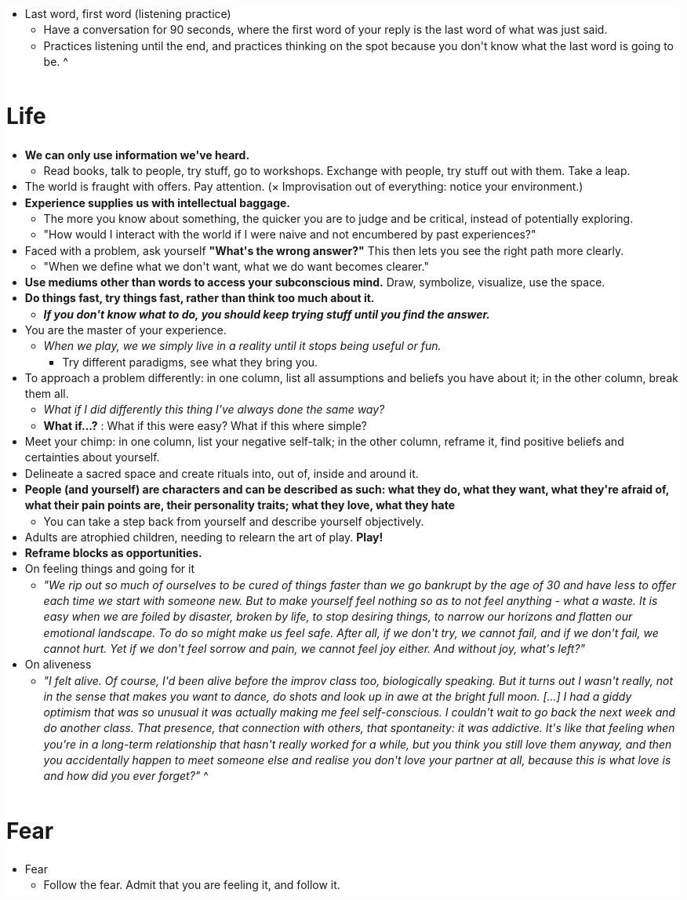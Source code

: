 * <a name="^last-word-first-word"></a>Last word, first word (listening practice)
	* Have a conversation for 90 seconds, where the first word of your reply is the last word of what was just said.
	* Practices listening until the end, and practices thinking on the spot because you don't know what the last word is going to be.
^
# Life
* **We can only use information we've heard.**
	* Read books, talk to people, try stuff, go to workshops. Exchange with people, try stuff out with them. Take a leap.
* The world is fraught with offers. Pay attention. (× Improvisation out of everything: notice your environment.)
* **Experience supplies us with intellectual baggage.**
	* The more you know about something, the quicker you are to judge and be critical, instead of potentially exploring.
	* "How would I interact with the world if I were naive and not encumbered by past experiences?"
 * Faced with a problem, ask yourself **"What's the wrong answer?"** This then lets you see the right path more clearly.
	* "When we define what we don't want, what we do want becomes clearer."
* **Use mediums other than words to access your subconscious mind.** Draw, symbolize, visualize, use the space.
* **Do things fast, try things fast, rather than think too much about it.**
	* ***If you don't know what to do, you should keep trying stuff until you find the answer.***
* You are the master of your experience.
	* *When we play, we we simply live in a reality until it stops being useful or fun.*
		 * Try different paradigms, see what they bring you.
* To approach a problem differently: in one column, list all assumptions and beliefs you have about it; in the other column, break them all.
	* *What if I did differently this thing I've always done the same way?*
	* **What if...?** : What if this were easy? What if this where simple?
* Meet your chimp: in one column, list your negative self-talk; in the other column, reframe it, find positive beliefs and certainties about yourself.
* Delineate a sacred space and create rituals into, out of, inside and around it.
* **People (and yourself) are characters and can be described as such: what they do, what they want, what they're afraid of, what their pain points are, their personality traits; what they love, what they hate**
	 * You can take a step back from yourself and describe yourself objectively.
* <a name="^atrophied-play"></a>Adults are atrophied children, needing to relearn the art of play. **Play!**
* **Reframe blocks as opportunities.**
* On feeling things and going for it
	* _"We rip out so much of ourselves to be cured of things faster than we go bankrupt by the age of 30 and have less to offer each time we start with someone new. But to make yourself feel nothing so as to not feel anything - what a waste. It is easy when we are foiled by disaster, broken by life, to stop desiring things, to narrow our horizons and flatten our emotional landscape. To do so might make us feel safe. After all, if we don't try, we cannot fail, and if we don't fail, we cannot hurt. Yet if we don't feel sorrow and pain, we cannot feel joy either. And without joy, what's left?"_
* On aliveness
	* _"I felt alive. Of course, I'd been alive before the improv class too, ­biologically speaking. But it turns out I wasn't really, not in the sense that makes you want to dance, do shots and look up in awe at the bright full moon. [...] I had a giddy optimism that was so unusual it was actually making me feel self-conscious. I couldn't wait to go back the next week and do another class. That presence, that connection with others, that spontaneity: it was addictive. It's like that feeling when you're in a long-term relationship that hasn't really worked for a while, but you think you still love them anyway, and then you accidentally happen to meet someone else and realise you don't love your partner at all, because *this* is what love is and how did you ever forget?"_
^
# <a name="^fear"></a>Fear
* Fear
	* Follow the fear. Admit that you are feeling it, and follow it.